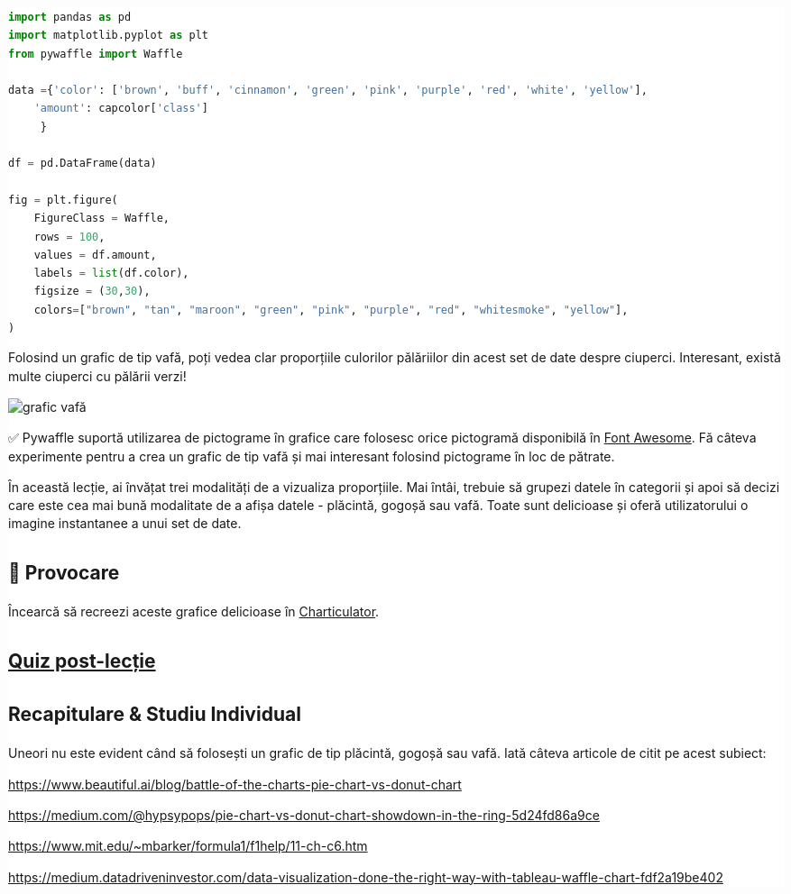 ```python
import pandas as pd
import matplotlib.pyplot as plt
from pywaffle import Waffle
  
data ={'color': ['brown', 'buff', 'cinnamon', 'green', 'pink', 'purple', 'red', 'white', 'yellow'],
    'amount': capcolor['class']
     }
  
df = pd.DataFrame(data)
  
fig = plt.figure(
    FigureClass = Waffle,
    rows = 100,
    values = df.amount,
    labels = list(df.color),
    figsize = (30,30),
    colors=["brown", "tan", "maroon", "green", "pink", "purple", "red", "whitesmoke", "yellow"],
)
```

Folosind un grafic de tip vafă, poți vedea clar proporțiile culorilor pălăriilor din acest set de date despre ciuperci. Interesant, există multe ciuperci cu pălării verzi!

![grafic vafă](../../../../3-Data-Visualization/11-visualization-proportions/images/waffle.png)

✅ Pywaffle suportă utilizarea de pictograme în grafice care folosesc orice pictogramă disponibilă în [Font Awesome](https://fontawesome.com/). Fă câteva experimente pentru a crea un grafic de tip vafă și mai interesant folosind pictograme în loc de pătrate.

În această lecție, ai învățat trei modalități de a vizualiza proporțiile. Mai întâi, trebuie să grupezi datele în categorii și apoi să decizi care este cea mai bună modalitate de a afișa datele - plăcintă, gogoșă sau vafă. Toate sunt delicioase și oferă utilizatorului o imagine instantanee a unui set de date.

## 🚀 Provocare

Încearcă să recreezi aceste grafice delicioase în [Charticulator](https://charticulator.com).
## [Quiz post-lecție](https://purple-hill-04aebfb03.1.azurestaticapps.net/quiz/21)

## Recapitulare & Studiu Individual

Uneori nu este evident când să folosești un grafic de tip plăcintă, gogoșă sau vafă. Iată câteva articole de citit pe acest subiect:

https://www.beautiful.ai/blog/battle-of-the-charts-pie-chart-vs-donut-chart

https://medium.com/@hypsypops/pie-chart-vs-donut-chart-showdown-in-the-ring-5d24fd86a9ce

https://www.mit.edu/~mbarker/formula1/f1help/11-ch-c6.htm

https://medium.datadriveninvestor.com/data-visualization-done-the-right-way-with-tableau-waffle-chart-fdf2a19be402
